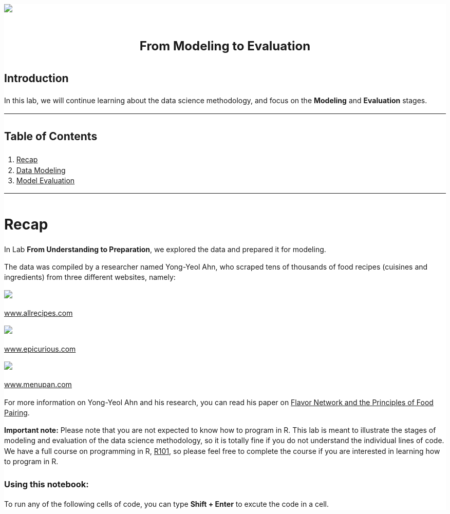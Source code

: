 
<a href="https://cognitiveclass.ai"><img src = "https://ibm.box.com/shared/static/9gegpsmnsoo25ikkbl4qzlvlyjbgxs5x.png" width = 400> </a>

<h1 align=center><font size = 5>From Modeling to Evaluation</font></h1>

## Introduction

In this lab, we will continue learning about the data science methodology, and focus on the **Modeling** and **Evaluation** stages.

------------

## Table of Contents


<div class="alert alert-block alert-info" style="margin-top: 20px">

1. [Recap](#0)<br>
2. [Data Modeling](#2)<br>
3. [Model Evaluation](#4)<br>
</div>
<hr>

# Recap <a id="0"></a>

In Lab **From Understanding to Preparation**, we explored the data and prepared it for modeling.

The data was compiled by a researcher named Yong-Yeol Ahn, who scraped tens of thousands of food recipes (cuisines and ingredients) from three different websites, namely:

<img src="https://ibm.box.com/shared/static/4fruwan7wmjov3gywiz3swlojw0srv54.png" width=500>

www.allrecipes.com

<img src="https://ibm.box.com/shared/static/cebfdbr22fjxa47lltp0bs533r103g0z.png" width=500>

www.epicurious.com

<img src="https://ibm.box.com/shared/static/epk727njg7xrz49pbkpkzd05cm5ywqmu.png" width=500>

www.menupan.com

For more information on Yong-Yeol Ahn and his research, you can read his paper on [Flavor Network and the Principles of Food Pairing](http://yongyeol.com/papers/ahn-flavornet-2011.pdf).

<strong> Important note:</strong> Please note that you are not expected to know how to program in R. This lab is meant to illustrate the stages of modeling and evaluation of the data science methodology, so it is totally fine if you do not understand the individual lines of code. We have a full course on programming in R, <a href="http://cocl.us/RP0101EN_DS0103EN_LAB4_R">R101</a>, so please feel free to complete the course if you are interested in learning how to program in R.

### Using this notebook:

To run any of the following cells of code, you can type **Shift + Enter** to excute the code in a cell.

